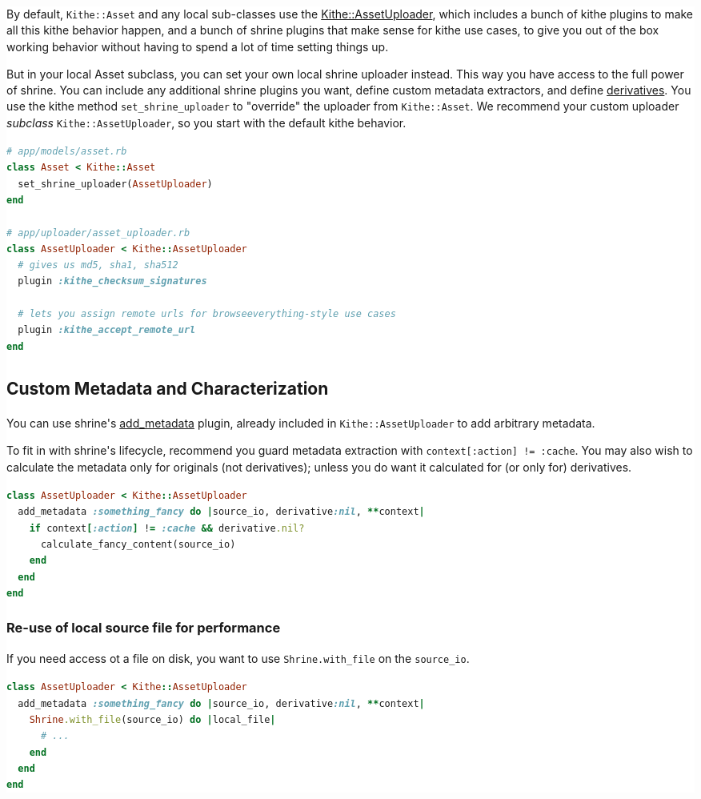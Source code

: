By default, `Kithe::Asset` and any local sub-classes use the [Kithe::AssetUploader](../app/uploaders/kithe/asset_uploader.rb), which includes a bunch of kithe plugins to make all this kithe behavior happen, and a bunch of shrine plugins that make sense for kithe use cases, to give you out of the box working behavior without having to spend a lot of time setting things up.

But in your local Asset subclass, you can set your own local shrine uploader instead. This way you have access to the full power of shrine. You can include any additional shrine plugins you want, define custom metadata extractors, and define [derivatives](./derivatives.md). You use the kithe method `set_shrine_uploader` to "override" the uploader from `Kithe::Asset`. We recommend your custom uploader _subclass_ `Kithe::AssetUploader`, so you start with the default kithe behavior.

```ruby
# app/models/asset.rb
class Asset < Kithe::Asset
  set_shrine_uploader(AssetUploader)
end

# app/uploader/asset_uploader.rb
class AssetUploader < Kithe::AssetUploader
  # gives us md5, sha1, sha512
  plugin :kithe_checksum_signatures

  # lets you assign remote urls for browseeverything-style use cases
  plugin :kithe_accept_remote_url
end
```

## Custom Metadata and Characterization

You can use shrine's [add_metadata](https://shrinerb.com/docs/plugins/add_metadata) plugin, already included in `Kithe::AssetUploader` to add arbitrary metadata.

To fit in with shrine's lifecycle, recommend you guard metadata extraction with `context[:action] != :cache`. You may also wish to calculate the metadata only for originals (not derivatives); unless you do want it calculated for (or only for) derivatives.

```ruby
class AssetUploader < Kithe::AssetUploader
  add_metadata :something_fancy do |source_io, derivative:nil, **context|
    if context[:action] != :cache && derivative.nil?
      calculate_fancy_content(source_io)
    end
  end
end
```

### Re-use of local source file for performance

If you need access ot a file on disk, you want to use `Shrine.with_file` on the `source_io`.

```ruby
class AssetUploader < Kithe::AssetUploader
  add_metadata :something_fancy do |source_io, derivative:nil, **context|
    Shrine.with_file(source_io) do |local_file|
      # ...
    end
  end
end
```
